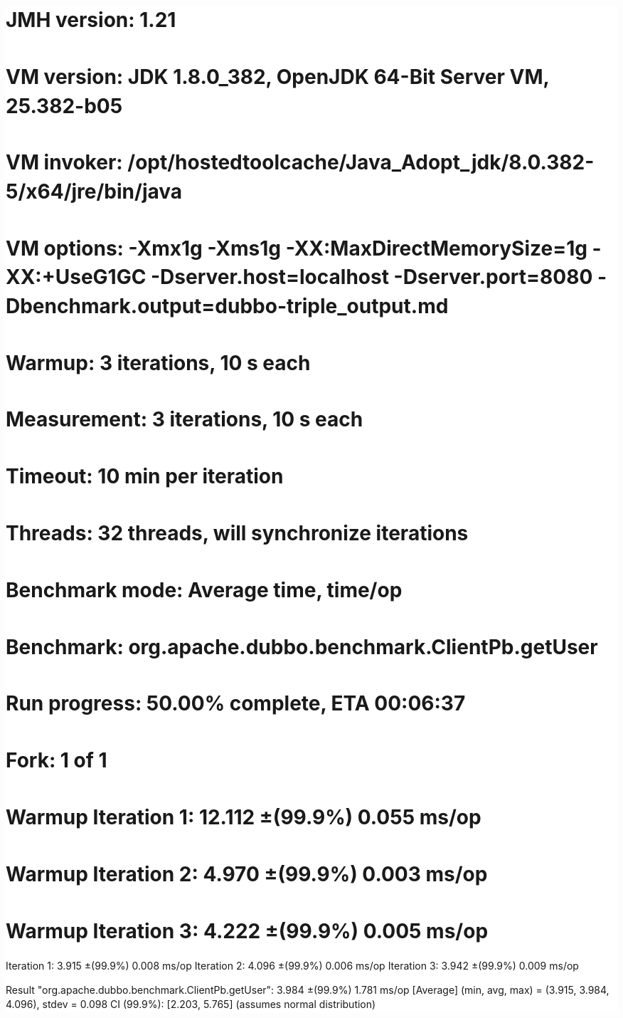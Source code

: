 
# JMH version: 1.21
# VM version: JDK 1.8.0_382, OpenJDK 64-Bit Server VM, 25.382-b05
# VM invoker: /opt/hostedtoolcache/Java_Adopt_jdk/8.0.382-5/x64/jre/bin/java
# VM options: -Xmx1g -Xms1g -XX:MaxDirectMemorySize=1g -XX:+UseG1GC -Dserver.host=localhost -Dserver.port=8080 -Dbenchmark.output=dubbo-triple_output.md
# Warmup: 3 iterations, 10 s each
# Measurement: 3 iterations, 10 s each
# Timeout: 10 min per iteration
# Threads: 32 threads, will synchronize iterations
# Benchmark mode: Average time, time/op
# Benchmark: org.apache.dubbo.benchmark.ClientPb.getUser

# Run progress: 50.00% complete, ETA 00:06:37
# Fork: 1 of 1
# Warmup Iteration   1: 12.112 ±(99.9%) 0.055 ms/op
# Warmup Iteration   2: 4.970 ±(99.9%) 0.003 ms/op
# Warmup Iteration   3: 4.222 ±(99.9%) 0.005 ms/op
Iteration   1: 3.915 ±(99.9%) 0.008 ms/op
Iteration   2: 4.096 ±(99.9%) 0.006 ms/op
Iteration   3: 3.942 ±(99.9%) 0.009 ms/op


Result "org.apache.dubbo.benchmark.ClientPb.getUser":
  3.984 ±(99.9%) 1.781 ms/op [Average]
  (min, avg, max) = (3.915, 3.984, 4.096), stdev = 0.098
  CI (99.9%): [2.203, 5.765] (assumes normal distribution)
